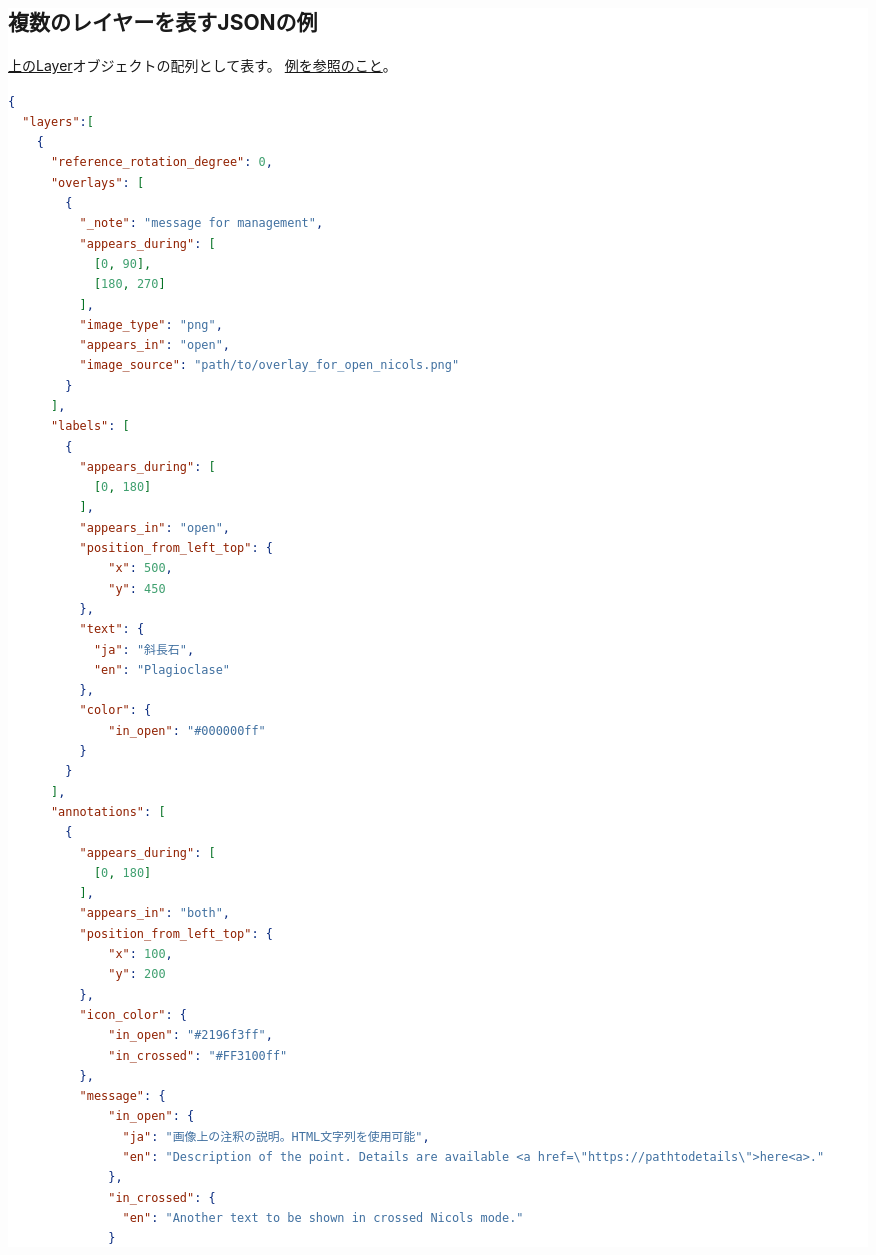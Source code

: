 ## 複数のレイヤーを表すJSONの例

[上のLayer](#Layer)オブジェクトの配列として表す。
[例を参照のこと](/example_image_package_root/packages/Q27_quartz/layers.json)。

```json
{
  "layers":[
    {
      "reference_rotation_degree": 0,
      "overlays": [
        {
          "_note": "message for management",
          "appears_during": [
            [0, 90],
            [180, 270]
          ],
          "image_type": "png",
          "appears_in": "open",
          "image_source": "path/to/overlay_for_open_nicols.png"
        }
      ],
      "labels": [
        {
          "appears_during": [
            [0, 180]
          ],
          "appears_in": "open",
          "position_from_left_top": {
              "x": 500,
              "y": 450
          },
          "text": {
            "ja": "斜長石",
            "en": "Plagioclase"
          },
          "color": {
              "in_open": "#000000ff"
          }
        }
      ],
      "annotations": [
        {
          "appears_during": [
            [0, 180]
          ],
          "appears_in": "both",
          "position_from_left_top": {
              "x": 100,
              "y": 200
          },
          "icon_color": {
              "in_open": "#2196f3ff",
              "in_crossed": "#FF3100ff"
          },
          "message": {
              "in_open": {
                "ja": "画像上の注釈の説明。HTML文字列を使用可能",
                "en": "Description of the point. Details are available <a href=\"https://pathtodetails\">here<a>."
              },
              "in_crossed": {
                "en": "Another text to be shown in crossed Nicols mode."
              }
```